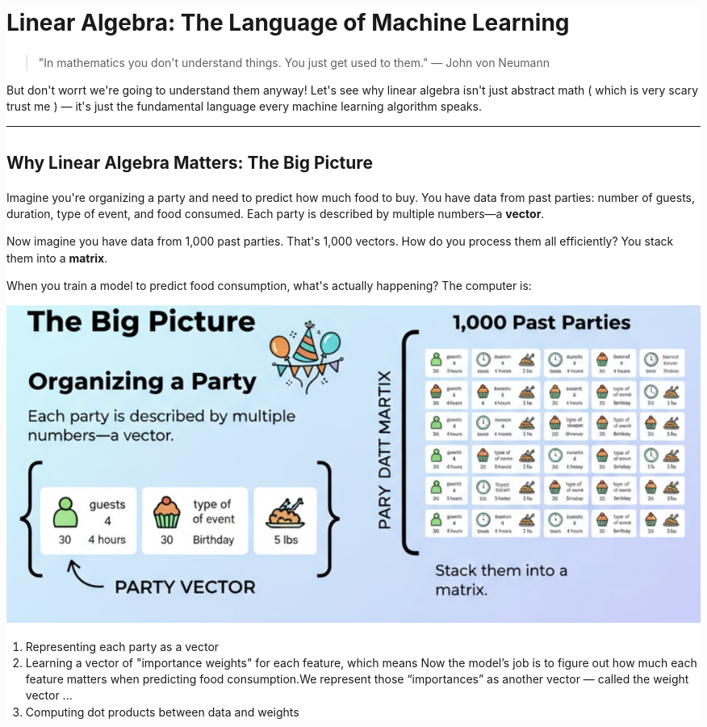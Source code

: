 # Linear Algebra: The Language of Machine Learning

> "In mathematics you don't understand things. You just get used to them." — John von Neumann

But don't worrt we're going to understand them anyway! Let's see why linear algebra isn't just abstract math ( which is very scary trust me ) — it's just the fundamental language every machine learning algorithm speaks.

---

## Why Linear Algebra Matters: The Big Picture

Imagine you're organizing a party and need to predict how much food to buy. You have data from past parties: number of guests, duration, type of event, and food consumed. Each party is described by multiple numbers—a **vector**.

Now imagine you have data from 1,000 past parties. That's 1,000 vectors. How do you process them all efficiently? You stack them into a **matrix**.

When you train a model to predict food consumption, what's actually happening? The computer is:

![party](../../assets/01-foundations/linear_algebra/linearAl.png)

1. Representing each party as a vector
2. Learning a vector of "importance weights" for each feature, which means Now the model’s job is to figure out how much each feature matters when predicting food consumption.We represent those “importances” as another vector — called the weight vector ...
3. Computing dot products between data and weights